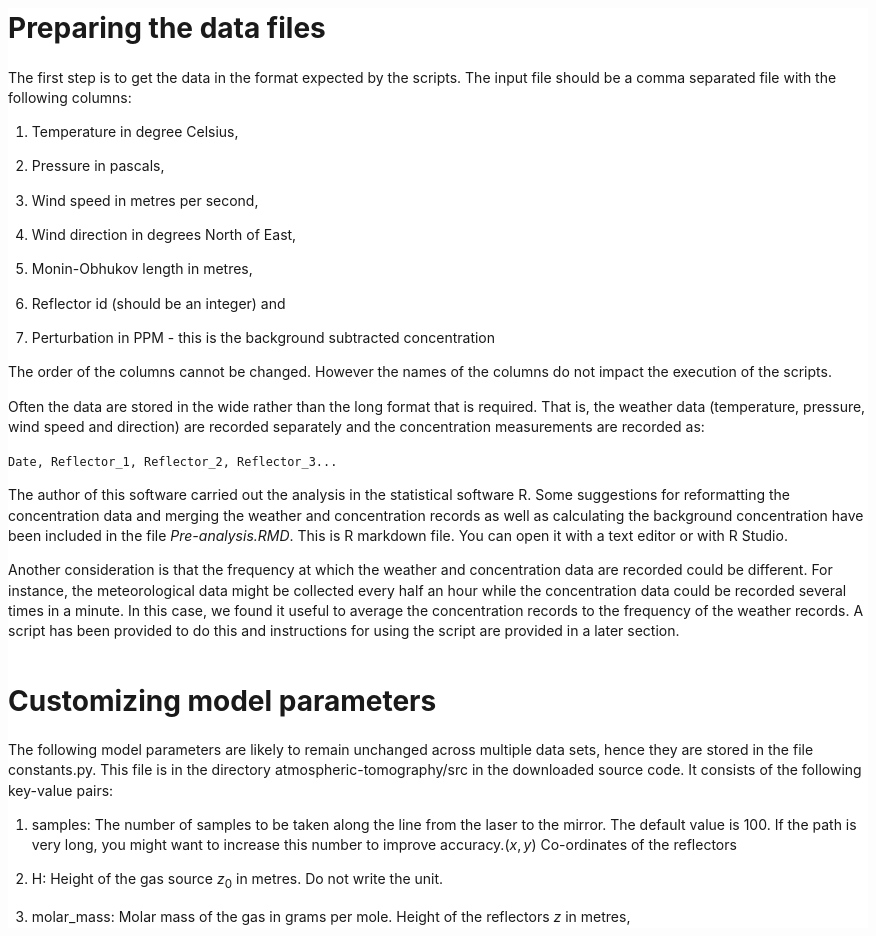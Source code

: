 # Preparing the data files 

The first step is to get the data in the format expected by the scripts.
The input file should be a comma separated file with the following
columns:

1.  Temperature in degree Celsius,

2.  Pressure in pascals,

3.  Wind speed in metres per second,

4.  Wind direction in degrees North of East,

5.  Monin-Obhukov length in metres,

6.  Reflector id (should be an integer) and

7.  Perturbation in PPM - this is the background subtracted concentration

The order of the columns cannot be changed. However the names of the columns do not impact the execution of the scripts. 

Often the data are stored in the wide rather than the long format that is required. That is, the weather data (temperature, pressure, wind speed and direction) are recorded separately and the concentration measurements are recorded as:
```
Date, Reflector_1, Reflector_2, Reflector_3...
```

The author of this software carried out the analysis in the statistical software R. Some suggestions for reformatting the concentration data and merging the weather and concentration records as well as calculating the background concentration have been included in the file *Pre-analysis.RMD*. This is R markdown file. You can open it with a text editor or with R Studio.

Another consideration is that the frequency at which the weather and concentration data are recorded could be different. For instance, the meteorological data might be collected every half an hour while the concentration data could be recorded several times in a minute. In this case, we found it useful to average the concentration records to the frequency of the weather records. A script has been provided to do this and instructions for using the script are provided in a later section.  

# Customizing model parameters 

The following model parameters are likely to remain unchanged across
multiple data sets, hence they are stored in the file constants.py. This file is in the directory atmospheric-tomography/src in the downloaded source code. It consists of the following key-value pairs:

1.  samples: The number of samples to be taken along the line from the laser to
    the mirror. The default value is 100. If the path is very long, you might want to increase this number to improve accuracy.$(x, y)$ Co-ordinates of the reflectors

2.  H: Height of the gas source $z_0$ in metres. Do not write the unit.

3.  molar_mass: Molar mass of the gas in grams per mole. Height of the reflectors $z$ in metres,
